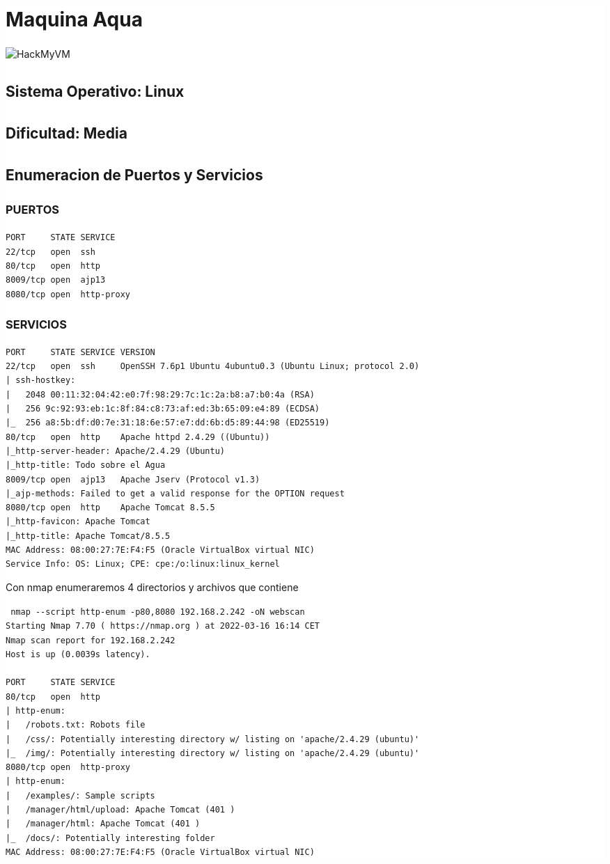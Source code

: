 # Maquina Aqua

![HackMyVM](https://github.com/aquilino/Writeup_Aqua/blob/main/aqua.jfif)

## Sistema Operativo: Linux
## Dificultad: Media

## Enumeracion de Puertos y Servicios

### PUERTOS
~~~
PORT     STATE SERVICE
22/tcp   open  ssh
80/tcp   open  http
8009/tcp open  ajp13
8080/tcp open  http-proxy
~~~

### SERVICIOS

~~~
PORT     STATE SERVICE VERSION
22/tcp   open  ssh     OpenSSH 7.6p1 Ubuntu 4ubuntu0.3 (Ubuntu Linux; protocol 2.0)
| ssh-hostkey: 
|   2048 00:11:32:04:42:e0:7f:98:29:7c:1c:2a:b8:a7:b0:4a (RSA)
|   256 9c:92:93:eb:1c:8f:84:c8:73:af:ed:3b:65:09:e4:89 (ECDSA)
|_  256 a8:5b:df:d0:7e:31:18:6e:57:e7:dd:6b:d5:89:44:98 (ED25519)
80/tcp   open  http    Apache httpd 2.4.29 ((Ubuntu))
|_http-server-header: Apache/2.4.29 (Ubuntu)
|_http-title: Todo sobre el Agua
8009/tcp open  ajp13   Apache Jserv (Protocol v1.3)
|_ajp-methods: Failed to get a valid response for the OPTION request
8080/tcp open  http    Apache Tomcat 8.5.5
|_http-favicon: Apache Tomcat
|_http-title: Apache Tomcat/8.5.5
MAC Address: 08:00:27:7E:F4:F5 (Oracle VirtualBox virtual NIC)
Service Info: OS: Linux; CPE: cpe:/o:linux:linux_kernel
~~~

Con nmap enumeraremos 4 directorios y archivos que contiene 

~~~
 nmap --script http-enum -p80,8080 192.168.2.242 -oN webscan
Starting Nmap 7.70 ( https://nmap.org ) at 2022-03-16 16:14 CET
Nmap scan report for 192.168.2.242
Host is up (0.0039s latency).

PORT     STATE SERVICE
80/tcp   open  http
| http-enum: 
|   /robots.txt: Robots file
|   /css/: Potentially interesting directory w/ listing on 'apache/2.4.29 (ubuntu)'
|_  /img/: Potentially interesting directory w/ listing on 'apache/2.4.29 (ubuntu)'
8080/tcp open  http-proxy
| http-enum: 
|   /examples/: Sample scripts
|   /manager/html/upload: Apache Tomcat (401 )
|   /manager/html: Apache Tomcat (401 )
|_  /docs/: Potentially interesting folder
MAC Address: 08:00:27:7E:F4:F5 (Oracle VirtualBox virtual NIC)
~~~
